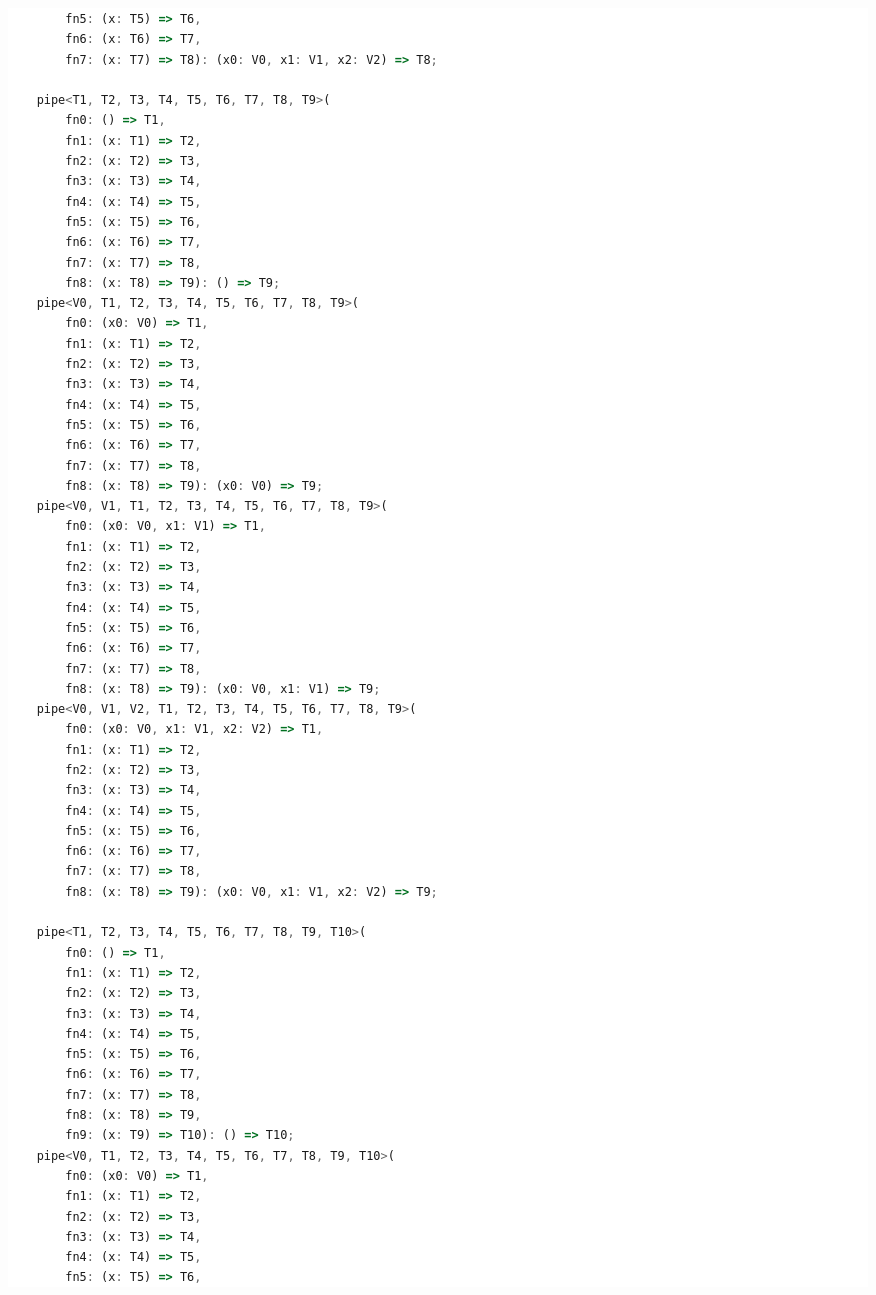 ```javascript
        fn5: (x: T5) => T6,
        fn6: (x: T6) => T7,
        fn7: (x: T7) => T8): (x0: V0, x1: V1, x2: V2) => T8;

    pipe<T1, T2, T3, T4, T5, T6, T7, T8, T9>(
        fn0: () => T1,
        fn1: (x: T1) => T2,
        fn2: (x: T2) => T3,
        fn3: (x: T3) => T4,
        fn4: (x: T4) => T5,
        fn5: (x: T5) => T6,
        fn6: (x: T6) => T7,
        fn7: (x: T7) => T8,
        fn8: (x: T8) => T9): () => T9;
    pipe<V0, T1, T2, T3, T4, T5, T6, T7, T8, T9>(
        fn0: (x0: V0) => T1,
        fn1: (x: T1) => T2,
        fn2: (x: T2) => T3,
        fn3: (x: T3) => T4,
        fn4: (x: T4) => T5,
        fn5: (x: T5) => T6,
        fn6: (x: T6) => T7,
        fn7: (x: T7) => T8,
        fn8: (x: T8) => T9): (x0: V0) => T9;
    pipe<V0, V1, T1, T2, T3, T4, T5, T6, T7, T8, T9>(
        fn0: (x0: V0, x1: V1) => T1,
        fn1: (x: T1) => T2,
        fn2: (x: T2) => T3,
        fn3: (x: T3) => T4,
        fn4: (x: T4) => T5,
        fn5: (x: T5) => T6,
        fn6: (x: T6) => T7,
        fn7: (x: T7) => T8,
        fn8: (x: T8) => T9): (x0: V0, x1: V1) => T9;
    pipe<V0, V1, V2, T1, T2, T3, T4, T5, T6, T7, T8, T9>(
        fn0: (x0: V0, x1: V1, x2: V2) => T1,
        fn1: (x: T1) => T2,
        fn2: (x: T2) => T3,
        fn3: (x: T3) => T4,
        fn4: (x: T4) => T5,
        fn5: (x: T5) => T6,
        fn6: (x: T6) => T7,
        fn7: (x: T7) => T8,
        fn8: (x: T8) => T9): (x0: V0, x1: V1, x2: V2) => T9;

    pipe<T1, T2, T3, T4, T5, T6, T7, T8, T9, T10>(
        fn0: () => T1,
        fn1: (x: T1) => T2,
        fn2: (x: T2) => T3,
        fn3: (x: T3) => T4,
        fn4: (x: T4) => T5,
        fn5: (x: T5) => T6,
        fn6: (x: T6) => T7,
        fn7: (x: T7) => T8,
        fn8: (x: T8) => T9,
        fn9: (x: T9) => T10): () => T10;
    pipe<V0, T1, T2, T3, T4, T5, T6, T7, T8, T9, T10>(
        fn0: (x0: V0) => T1,
        fn1: (x: T1) => T2,
        fn2: (x: T2) => T3,
        fn3: (x: T3) => T4,
        fn4: (x: T4) => T5,
        fn5: (x: T5) => T6,
```